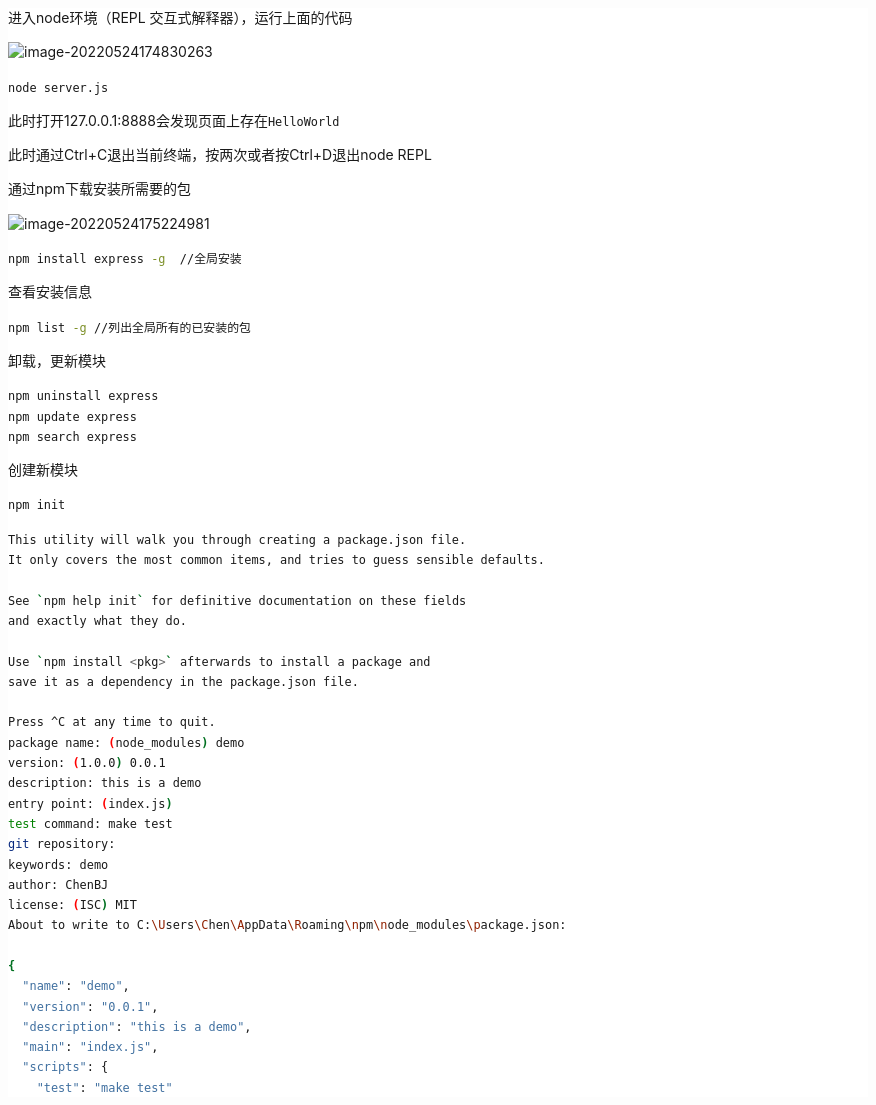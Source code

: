 进入node环境（REPL 交互式解释器），运行上面的代码

![image-20220524174830263](C:\Users\Chen\AppData\Roaming\Typora\typora-user-images\image-20220524174830263.png)

```bash
node server.js
```

此时打开127.0.0.1:8888会发现页面上存在``HelloWorld``

此时通过Ctrl+C退出当前终端，按两次或者按Ctrl+D退出node REPL





通过npm下载安装所需要的包

![image-20220524175224981](C:\Users\Chen\AppData\Roaming\Typora\typora-user-images\image-20220524175224981.png)

```bash
npm install express -g	//全局安装
```

查看安装信息

```bash
npm list -g //列出全局所有的已安装的包
```

卸载，更新模块

```bash
npm uninstall express
npm update express
npm search express
```

创建新模块

```bash
npm init
```

```bash
This utility will walk you through creating a package.json file.
It only covers the most common items, and tries to guess sensible defaults.

See `npm help init` for definitive documentation on these fields
and exactly what they do.

Use `npm install <pkg>` afterwards to install a package and
save it as a dependency in the package.json file.

Press ^C at any time to quit.
package name: (node_modules) demo
version: (1.0.0) 0.0.1
description: this is a demo
entry point: (index.js)
test command: make test
git repository:
keywords: demo
author: ChenBJ
license: (ISC) MIT
About to write to C:\Users\Chen\AppData\Roaming\npm\node_modules\package.json:

{
  "name": "demo",
  "version": "0.0.1",
  "description": "this is a demo",
  "main": "index.js",
  "scripts": {
    "test": "make test"
```